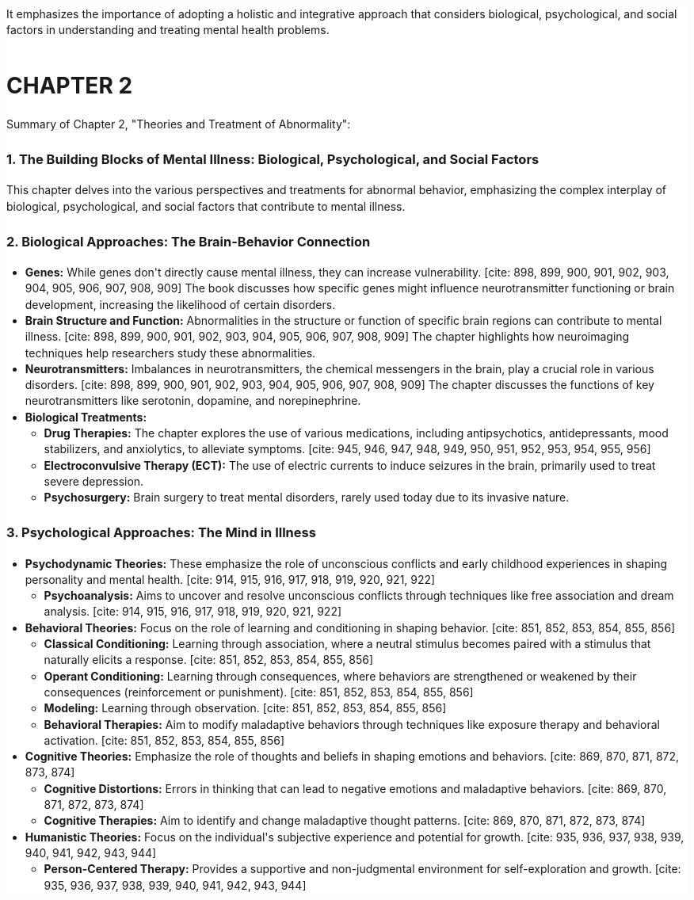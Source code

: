It emphasizes the importance of adopting a holistic and integrative approach that considers biological, psychological, and social factors in understanding and treating mental health problems.

# CHAPTER 2

Summary of Chapter 2, "Theories and Treatment of Abnormality":

### 1. The Building Blocks of Mental Illness: Biological, Psychological, and Social Factors

This chapter delves into the various perspectives and treatments for abnormal behavior, emphasizing the complex interplay of biological, psychological, and social factors that contribute to mental illness.

### 2. Biological Approaches: The Brain-Behavior Connection

*   **Genes:** While genes don't directly cause mental illness, they can increase vulnerability. [cite: 898, 899, 900, 901, 902, 903, 904, 905, 906, 907, 908, 909] The book discusses how specific genes might influence neurotransmitter functioning or brain development, increasing the likelihood of certain disorders.
*   **Brain Structure and Function:** Abnormalities in the structure or function of specific brain regions can contribute to mental illness. [cite: 898, 899, 900, 901, 902, 903, 904, 905, 906, 907, 908, 909] The chapter highlights how neuroimaging techniques help researchers study these abnormalities.
*   **Neurotransmitters:** Imbalances in neurotransmitters, the chemical messengers in the brain, play a crucial role in various disorders. [cite: 898, 899, 900, 901, 902, 903, 904, 905, 906, 907, 908, 909] The chapter discusses the functions of key neurotransmitters like serotonin, dopamine, and norepinephrine.
*   **Biological Treatments:**
    *   **Drug Therapies:** The chapter explores the use of various medications, including antipsychotics, antidepressants, mood stabilizers, and anxiolytics, to alleviate symptoms. [cite: 945, 946, 947, 948, 949, 950, 951, 952, 953, 954, 955, 956]
    *   **Electroconvulsive Therapy (ECT):** The use of electric currents to induce seizures in the brain, primarily used to treat severe depression.
    *   **Psychosurgery:** Brain surgery to treat mental disorders, rarely used today due to its invasive nature.

### 3. Psychological Approaches: The Mind in Illness

*   **Psychodynamic Theories:** These emphasize the role of unconscious conflicts and early childhood experiences in shaping personality and mental health. [cite: 914, 915, 916, 917, 918, 919, 920, 921, 922]
    *   **Psychoanalysis:** Aims to uncover and resolve unconscious conflicts through techniques like free association and dream analysis. [cite: 914, 915, 916, 917, 918, 919, 920, 921, 922]
*   **Behavioral Theories:** Focus on the role of learning and conditioning in shaping behavior. [cite: 851, 852, 853, 854, 855, 856]
    *   **Classical Conditioning:** Learning through association, where a neutral stimulus becomes paired with a stimulus that naturally elicits a response. [cite: 851, 852, 853, 854, 855, 856]
    *   **Operant Conditioning:** Learning through consequences, where behaviors are strengthened or weakened by their consequences (reinforcement or punishment). [cite: 851, 852, 853, 854, 855, 856]
    *   **Modeling:** Learning through observation. [cite: 851, 852, 853, 854, 855, 856]
    *   **Behavioral Therapies:** Aim to modify maladaptive behaviors through techniques like exposure therapy and behavioral activation. [cite: 851, 852, 853, 854, 855, 856]
*   **Cognitive Theories:** Emphasize the role of thoughts and beliefs in shaping emotions and behaviors. [cite: 869, 870, 871, 872, 873, 874]
    *   **Cognitive Distortions:** Errors in thinking that can lead to negative emotions and maladaptive behaviors. [cite: 869, 870, 871, 872, 873, 874]
    *   **Cognitive Therapies:** Aim to identify and change maladaptive thought patterns. [cite: 869, 870, 871, 872, 873, 874]
*   **Humanistic Theories:** Focus on the individual's subjective experience and potential for growth. [cite: 935, 936, 937, 938, 939, 940, 941, 942, 943, 944]
    *   **Person-Centered Therapy:** Provides a supportive and non-judgmental environment for self-exploration and growth. [cite: 935, 936, 937, 938, 939, 940, 941, 942, 943, 944]